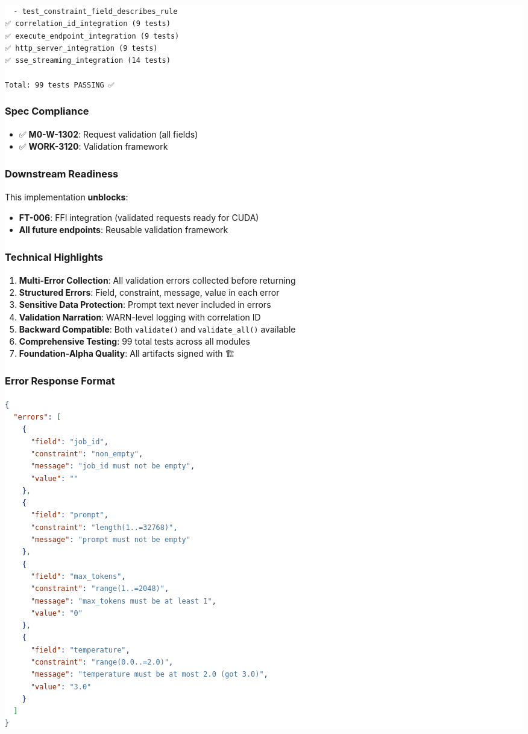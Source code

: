 ```
  - test_constraint_field_describes_rule
✅ correlation_id_integration (9 tests)
✅ execute_endpoint_integration (9 tests)
✅ http_server_integration (9 tests)
✅ sse_streaming_integration (14 tests)

Total: 99 tests PASSING ✅
```

### Spec Compliance

- ✅ **M0-W-1302**: Request validation (all fields)
- ✅ **WORK-3120**: Validation framework

### Downstream Readiness

This implementation **unblocks**:
- **FT-006**: FFI integration (validated requests ready for CUDA)
- **All future endpoints**: Reusable validation framework

### Technical Highlights

1. **Multi-Error Collection**: All validation errors collected before returning
2. **Structured Errors**: Field, constraint, message, value in each error
3. **Sensitive Data Protection**: Prompt text never included in errors
4. **Validation Narration**: WARN-level logging with correlation ID
5. **Backward Compatible**: Both `validate()` and `validate_all()` available
6. **Comprehensive Testing**: 99 total tests across all modules
7. **Foundation-Alpha Quality**: All artifacts signed with 🏗️

### Error Response Format

```json
{
  "errors": [
    {
      "field": "job_id",
      "constraint": "non_empty",
      "message": "job_id must not be empty",
      "value": ""
    },
    {
      "field": "prompt",
      "constraint": "length(1..=32768)",
      "message": "prompt must not be empty"
    },
    {
      "field": "max_tokens",
      "constraint": "range(1..=2048)",
      "message": "max_tokens must be at least 1",
      "value": "0"
    },
    {
      "field": "temperature",
      "constraint": "range(0.0..=2.0)",
      "message": "temperature must be at most 2.0 (got 3.0)",
      "value": "3.0"
    }
  ]
}
```
